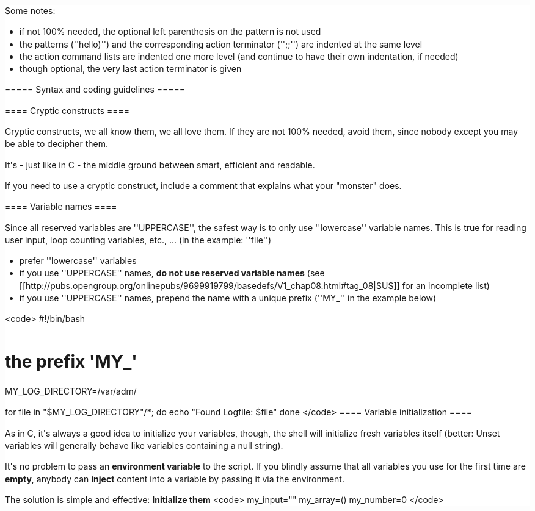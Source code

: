 Some notes:
  * if not 100% needed, the optional left parenthesis on the pattern is not used
  * the patterns (''hello)'') and the corresponding action terminator ('';;'') are indented at the same level
  * the action command lists are indented one more level (and continue to have their own indentation, if needed)
  * though optional, the very last action terminator is given

===== Syntax and coding guidelines =====

==== Cryptic constructs ====

Cryptic constructs, we all know them, we all love them. If they are not 100% needed, avoid them, since nobody except you may be able to decipher them.

It's - just like in C - the middle ground between smart, efficient and readable.

If you need to use a cryptic construct, include a comment that explains what your &quot;monster&quot; does.

==== Variable names ====

Since all reserved variables are ''UPPERCASE'', the safest way is to only use ''lowercase'' variable names. This is true for reading user input, loop counting variables, etc., ... (in the example: ''file'')


  * prefer ''lowercase'' variables
  * if you use ''UPPERCASE'' names, **do not use reserved variable names** (see [[http://pubs.opengroup.org/onlinepubs/9699919799/basedefs/V1_chap08.html#tag_08|SUS]] for an incomplete list)
  * if you use ''UPPERCASE'' names, prepend the name with a unique prefix (''MY_'' in the example below)

&lt;code&gt;
#!/bin/bash

# the prefix 'MY_'
MY_LOG_DIRECTORY=/var/adm/

for file in &quot;$MY_LOG_DIRECTORY&quot;/*; do
  echo &quot;Found Logfile: $file&quot;
done
&lt;/code&gt;
==== Variable initialization ====

As in C, it's always a good idea to initialize your variables, though, the shell will initialize fresh variables itself (better: Unset variables will generally behave like variables containing a null string).

It's no problem to pass an **environment variable** to the script. If you blindly assume that all variables you use for the first time are **empty**, anybody can **inject** content into a variable by passing it via the environment.

The solution is simple and effective: **Initialize them**
&lt;code&gt;
my_input=&quot;&quot;
my_array=()
my_number=0
&lt;/code&gt;
